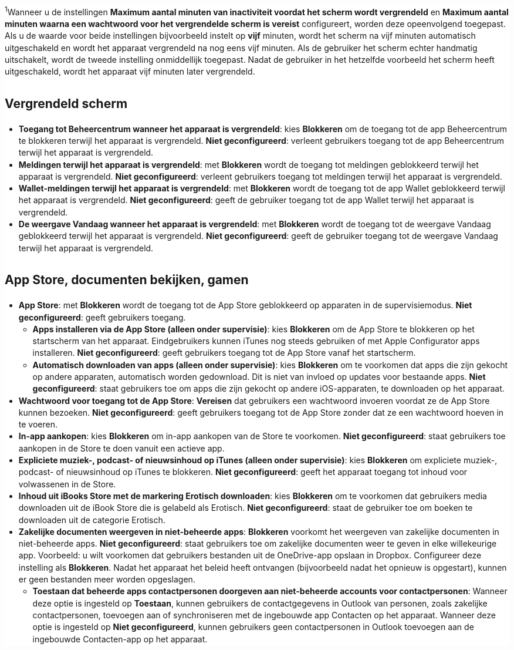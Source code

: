 <sup>1</sup>Wanneer u de instellingen **Maximum aantal minuten van inactiviteit voordat het scherm wordt vergrendeld** en **Maximum aantal minuten waarna een wachtwoord voor het vergrendelde scherm is vereist** configureert, worden deze opeenvolgend toegepast. Als u de waarde voor beide instellingen bijvoorbeeld instelt op **vijf** minuten, wordt het scherm na vijf minuten automatisch uitgeschakeld en wordt het apparaat vergrendeld na nog eens vijf minuten. Als de gebruiker het scherm echter handmatig uitschakelt, wordt de tweede instelling onmiddellijk toegepast. Nadat de gebruiker in het hetzelfde voorbeeld het scherm heeft uitgeschakeld, wordt het apparaat vijf minuten later vergrendeld.

## <a name="locked-screen-experience"></a>Vergrendeld scherm

- **Toegang tot Beheercentrum wanneer het apparaat is vergrendeld**: kies **Blokkeren** om de toegang tot de app Beheercentrum te blokkeren terwijl het apparaat is vergrendeld. **Niet geconfigureerd**: verleent gebruikers toegang tot de app Beheercentrum terwijl het apparaat is vergrendeld.
- **Meldingen terwijl het apparaat is vergrendeld**: met **Blokkeren** wordt de toegang tot meldingen geblokkeerd terwijl het apparaat is vergrendeld. **Niet geconfigureerd**: verleent gebruikers toegang tot meldingen terwijl het apparaat is vergrendeld.
- **Wallet-meldingen terwijl het apparaat is vergrendeld**: met **Blokkeren** wordt de toegang tot de app Wallet geblokkeerd terwijl het apparaat is vergrendeld. **Niet geconfigureerd**: geeft de gebruiker toegang tot de app Wallet terwijl het apparaat is vergrendeld.
- **De weergave Vandaag wanneer het apparaat is vergrendeld**: met **Blokkeren** wordt de toegang tot de weergave Vandaag geblokkeerd terwijl het apparaat is vergrendeld. **Niet geconfigureerd**: geeft de gebruiker toegang tot de weergave Vandaag terwijl het apparaat is vergrendeld.

## <a name="app-store-doc-viewing-gaming"></a>App Store, documenten bekijken, gamen

- **App Store**: met **Blokkeren** wordt de toegang tot de App Store geblokkeerd op apparaten in de supervisiemodus. **Niet geconfigureerd**: geeft gebruikers toegang.
  - **Apps installeren via de App Store (alleen onder supervisie)**: kies **Blokkeren** om de App Store te blokkeren op het startscherm van het apparaat. Eindgebruikers kunnen iTunes nog steeds gebruiken of met Apple Configurator apps installeren. **Niet geconfigureerd**: geeft gebruikers toegang tot de App Store vanaf het startscherm.
  - **Automatisch downloaden van apps (alleen onder supervisie)**: kies **Blokkeren** om te voorkomen dat apps die zijn gekocht op andere apparaten, automatisch worden gedownload. Dit is niet van invloed op updates voor bestaande apps. **Niet geconfigureerd**: staat gebruikers toe om apps die zijn gekocht op andere iOS-apparaten, te downloaden op het apparaat.
- **Wachtwoord voor toegang tot de App Store**: **Vereisen** dat gebruikers een wachtwoord invoeren voordat ze de App Store kunnen bezoeken. **Niet geconfigureerd**: geeft gebruikers toegang tot de App Store zonder dat ze een wachtwoord hoeven in te voeren.
- **In-app aankopen**: kies **Blokkeren** om in-app aankopen van de Store te voorkomen. **Niet geconfigureerd**: staat gebruikers toe aankopen in de Store te doen vanuit een actieve app.
- **Expliciete muziek-, podcast- of nieuwsinhoud op iTunes (alleen onder supervisie)**: kies **Blokkeren** om expliciete muziek-, podcast- of nieuwsinhoud op iTunes te blokkeren. **Niet geconfigureerd**: geeft het apparaat toegang tot inhoud voor volwassenen in de Store.
- **Inhoud uit iBooks Store met de markering Erotisch downloaden**: kies **Blokkeren** om te voorkomen dat gebruikers media downloaden uit de iBook Store die is gelabeld als Erotisch. **Niet geconfigureerd**: staat de gebruiker toe om boeken te downloaden uit de categorie Erotisch.
- **Zakelijke documenten weergeven in niet-beheerde apps**: **Blokkeren** voorkomt het weergeven van zakelijke documenten in niet-beheerde apps. **Niet geconfigureerd**: staat gebruikers toe om zakelijke documenten weer te geven in elke willekeurige app. Voorbeeld: u wilt voorkomen dat gebruikers bestanden uit de OneDrive-app opslaan in Dropbox. Configureer deze instelling als **Blokkeren**. Nadat het apparaat het beleid heeft ontvangen (bijvoorbeeld nadat het opnieuw is opgestart), kunnen er geen bestanden meer worden opgeslagen.
  - **Toestaan dat beheerde apps contactpersonen doorgeven aan niet-beheerde accounts voor contactpersonen**: Wanneer deze optie is ingesteld op **Toestaan**, kunnen gebruikers de contactgegevens in Outlook van personen, zoals zakelijke contactpersonen, toevoegen aan of synchroniseren met de ingebouwde app Contacten op het apparaat. Wanneer deze optie is ingesteld op **Niet geconfigureerd**, kunnen gebruikers geen contactpersonen in Outlook toevoegen aan de ingebouwde Contacten-app op het apparaat.
  